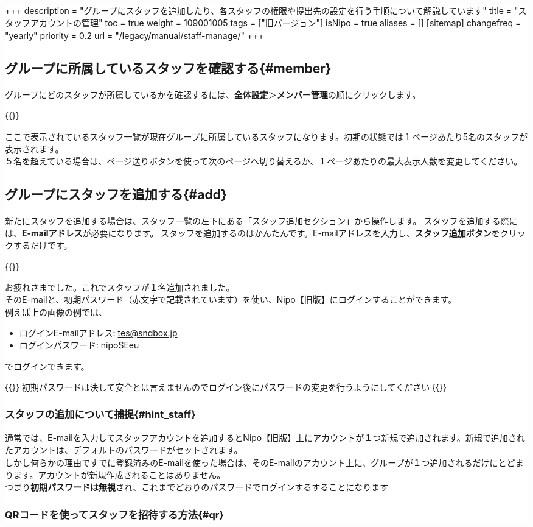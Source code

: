 +++
description = "グループにスタッフを追加したり、各スタッフの権限や提出先の設定を行う手順について解説しています"
title = "スタッフアカウントの管理"
toc = true
weight = 109001005
tags = ["旧バージョン"]
isNipo = true
aliases = []
[sitemap]
  changefreq = "yearly"
  priority = 0.2
url = "/legacy/manual/staff-manage/"
+++


## グループに所属しているスタッフを確認する{#member}

グループにどのスタッフが所属しているかを確認するには、**全体設定**＞**メンバー管理**の順にクリックします。

{{<iTablet filename="staffList" msg="ルームに所属しているスタッフ一覧を表示"  alice="ok">}}



ここで表示されているスタッフ一覧が現在グループに所属しているスタッフになります。初期の状態では１ページあたり5名のスタッフが表示されます。  
５名を超えている場合は、ページ送りボタンを使って次のページへ切り替えるか、１ページあたりの最大表示人数を変更してください。

## グループにスタッフを追加する{#add}

新たにスタッフを追加する場合は、スタッフ一覧の左下にある「スタッフ追加セクション」から操作します。
スタッフを追加する際には、**E-mailアドレス**が必要になります。
スタッフを追加するのはかんたんです。E-mailアドレスを入力し、**スタッフ追加ボタン**をクリックするだけです。

{{<iTablet filename="staffMake" msg="mailを入力してスタッフを追加する"  alice="ok">}}



お疲れさまでした。これでスタッフが１名追加されました。  
そのE-mailと、初期パスワード（赤文字で記載されています）を使い、Nipo【旧版】にログインすることができます。  
例えば上の画像の例では、

- ログインE-mailアドレス: tes@sndbox.jp
- ログインパスワード: nipoSEeu

でログインできます。

{{<alice pos="left" icon="default">}}
初期パスワードは決して安全とは言えませんのでログイン後にパスワードの変更を行うようにしてください
{{</alice>}}

### スタッフの追加について捕捉{#hint_staff}

通常では、E-mailを入力してスタッフアカウントを追加するとNipo【旧版】上にアカウントが１つ新規で追加されます。新規で追加されたアカウントは、デフォルトのパスワードがセットされます。  
しかし何らかの理由ですでに登録済みのE-mailを使った場合は、そのE-mailのアカウント上に、グループが１つ追加されるだけにとどまります。アカウントが新規作成されることはありません。  
つまり**初期パスワードは無視**され、これまでどおりのパスワードでログインするすることになります

### QRコードを使ってスタッフを招待する方法{#qr}
